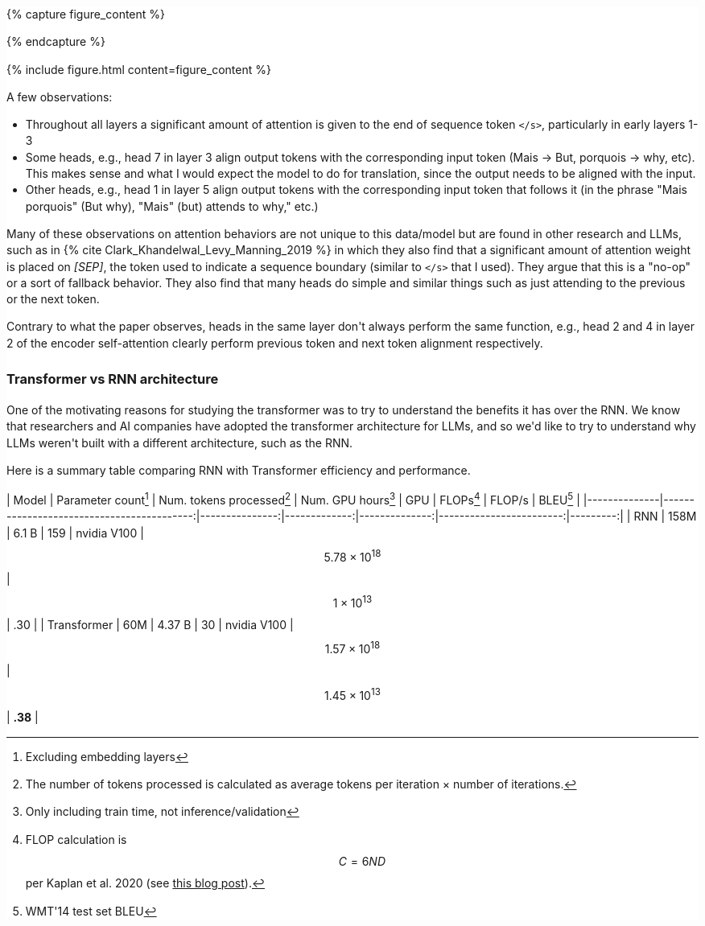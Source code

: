 {% capture figure_content %}
    <div id="decoder_cross_attention_weights_plot_container" style="width: 100%"></div>
    <script>
        fetch("{{ '/assets/plotly/2025-04-13-sequence_to_sequence_translation_2/multi_head_decoder_cross_attention_weights_0.json' | relative_url }}")
            .then(response => response.json())
            .then(plotData => {
                Plotly.newPlot('decoder_cross_attention_weights_plot_container', plotData.data, plotData.layout);
            })
            .catch(error => {
                console.error('Error loading Plotly data:', error);
            });
    </script>
{% endcapture %}

{% include figure.html
    content=figure_content
%}

A few observations:

- Throughout all layers a significant amount of attention is given to the end of sequence token `</s>`, particularly in early layers 1-3 
- Some heads, e.g., head 7 in layer 3 align output tokens with the corresponding input token (Mais -> But, porquois -> why, etc). This makes sense and what I would expect the model to do for translation, since the output needs to be aligned with the input.
- Other heads, e.g., head 1 in layer 5 align output tokens with the corresponding input token that follows it (in the phrase "Mais porquois" (But why), "Mais" (but) attends to why," etc.)

Many of these observations on attention behaviors are not unique to this data/model but are found in other research and LLMs, such as in {% cite Clark_Khandelwal_Levy_Manning_2019 %} in which they also find that a significant amount of attention weight is placed on *[SEP]*, the token used to indicate a sequence boundary (similar to `</s>` that I used). They argue that this is a "no-op" or a sort of fallback behavior. They also find that many heads do simple and similar things such as just attending to the previous or the next token.

Contrary to what the paper observes, heads in the same layer don't always perform the same function, e.g., head 2 and 4 in layer 2 of the encoder self-attention clearly perform previous token and next token alignment respectively.  

### Transformer vs RNN architecture

One of the motivating reasons for studying the transformer was to try to understand the benefits it has over the RNN. We know that researchers and AI companies have adopted the transformer architecture for LLMs, and so we'd like to try to understand why LLMs weren't built with a different architecture, such as the RNN. 

Here is a summary table comparing RNN with Transformer efficiency and performance.

| Model        | Parameter count[^1] | Num. tokens processed[^2] | Num. GPU hours[^3] | GPU          |                FLOPs[^4] | FLOP/s | BLEU[^5] |
|--------------|------------------------------------------:|---------------:|-------------:|--------------:|------------------------:|---------:|
| RNN          |  158M |                                   6.1 B | 159            | nvidia V100   |  $$5.78 \times 10^{18}$$ | $$1 \times 10^{13}$$ |     .30 |
| Transformer  |   60M |                                 4.37 B | 30             | nvidia V100   | $$1.57 \times 10^{18}$$ | $$1.45 \times 10^{13}$$ | **.38** |


[^1]: Excluding embedding layers
[^2]: The number of tokens processed is calculated as average tokens per iteration × number of iterations.  
[^3]: Only including train time, not inference/validation
[^4]: FLOP calculation is $$C=6ND$$ per Kaplan et al. 2020 (see [this blog post](https://jax-ml.github.io/scaling-book/transformers/)).
[^5]: WMT'14 test set BLEU